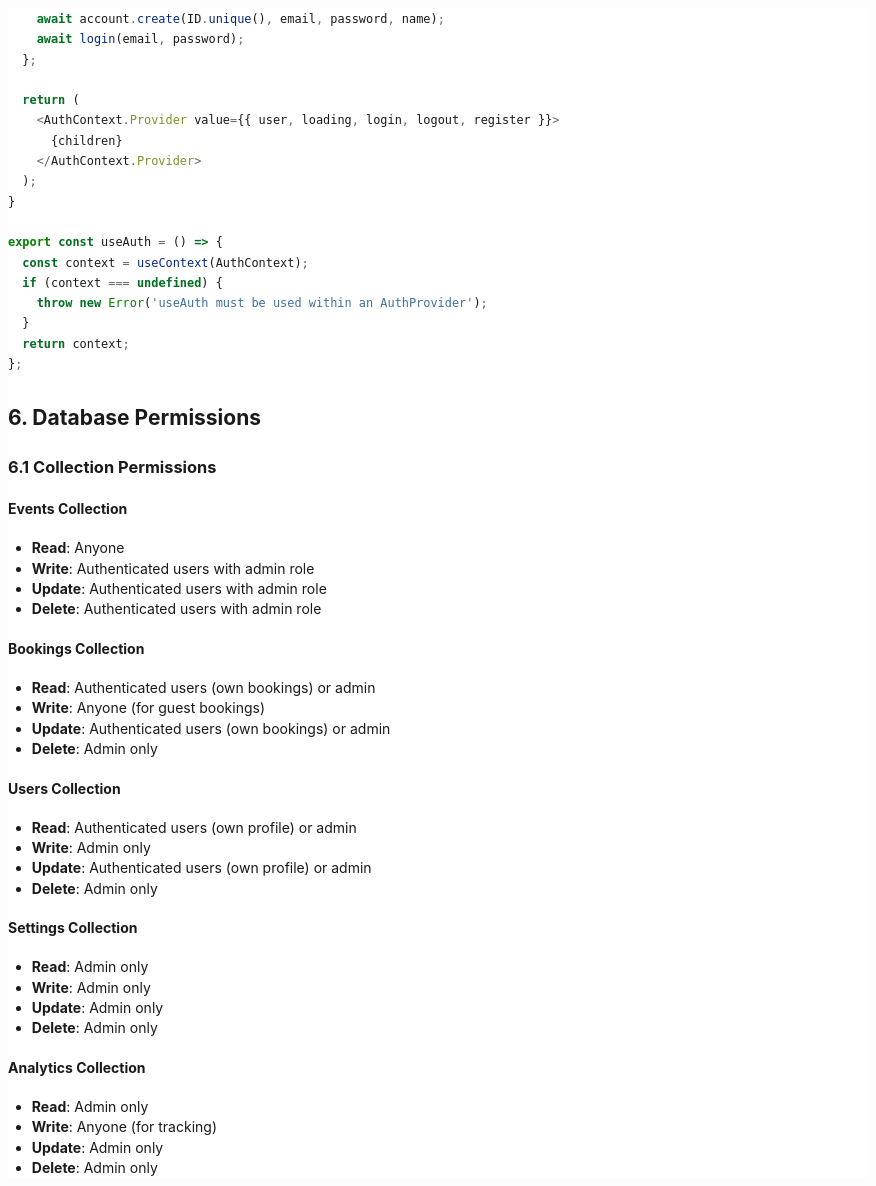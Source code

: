 ```typescript
    await account.create(ID.unique(), email, password, name);
    await login(email, password);
  };

  return (
    <AuthContext.Provider value={{ user, loading, login, logout, register }}>
      {children}
    </AuthContext.Provider>
  );
}

export const useAuth = () => {
  const context = useContext(AuthContext);
  if (context === undefined) {
    throw new Error('useAuth must be used within an AuthProvider');
  }
  return context;
};
```

## 6. Database Permissions

### 6.1 Collection Permissions

#### Events Collection
- **Read**: Anyone
- **Write**: Authenticated users with admin role
- **Update**: Authenticated users with admin role
- **Delete**: Authenticated users with admin role

#### Bookings Collection
- **Read**: Authenticated users (own bookings) or admin
- **Write**: Anyone (for guest bookings)
- **Update**: Authenticated users (own bookings) or admin
- **Delete**: Admin only

#### Users Collection
- **Read**: Authenticated users (own profile) or admin
- **Write**: Admin only
- **Update**: Authenticated users (own profile) or admin
- **Delete**: Admin only

#### Settings Collection
- **Read**: Admin only
- **Write**: Admin only
- **Update**: Admin only
- **Delete**: Admin only

#### Analytics Collection
- **Read**: Admin only
- **Write**: Anyone (for tracking)
- **Update**: Admin only
- **Delete**: Admin only

